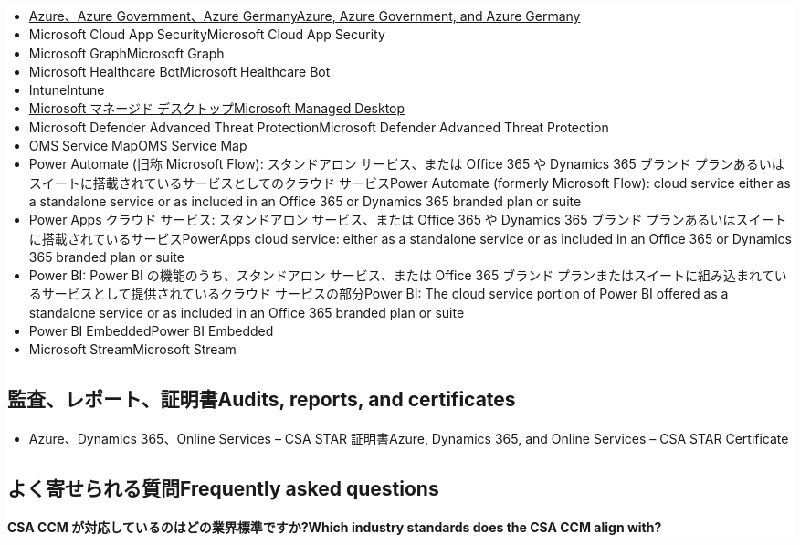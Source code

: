 - [<span data-ttu-id="e8fb9-121">Azure、Azure Government、Azure Germany</span><span class="sxs-lookup"><span data-stu-id="e8fb9-121">Azure, Azure Government, and Azure Germany</span></span>](https://aka.ms/AzureCompliance)
- <span data-ttu-id="e8fb9-122">Microsoft Cloud App Security</span><span class="sxs-lookup"><span data-stu-id="e8fb9-122">Microsoft Cloud App Security</span></span>
- <span data-ttu-id="e8fb9-123">Microsoft Graph</span><span class="sxs-lookup"><span data-stu-id="e8fb9-123">Microsoft Graph</span></span>
- <span data-ttu-id="e8fb9-124">Microsoft Healthcare Bot</span><span class="sxs-lookup"><span data-stu-id="e8fb9-124">Microsoft Healthcare Bot</span></span>
- <span data-ttu-id="e8fb9-125">Intune</span><span class="sxs-lookup"><span data-stu-id="e8fb9-125">Intune</span></span>
- [<span data-ttu-id="e8fb9-126">Microsoft マネージド デスクトップ</span><span class="sxs-lookup"><span data-stu-id="e8fb9-126">Microsoft Managed Desktop</span></span>](/microsoft-365/managed-desktop/intro/compliance)
- <span data-ttu-id="e8fb9-127">Microsoft Defender Advanced Threat Protection</span><span class="sxs-lookup"><span data-stu-id="e8fb9-127">Microsoft Defender Advanced Threat Protection</span></span>
- <span data-ttu-id="e8fb9-128">OMS Service Map</span><span class="sxs-lookup"><span data-stu-id="e8fb9-128">OMS Service Map</span></span>
- <span data-ttu-id="e8fb9-129">Power Automate (旧称 Microsoft Flow): スタンドアロン サービス、または Office 365 や Dynamics 365 ブランド プランあるいはスイートに搭載されているサービスとしてのクラウド サービス</span><span class="sxs-lookup"><span data-stu-id="e8fb9-129">Power Automate (formerly Microsoft Flow): cloud service either as a standalone service or as included in an Office 365 or Dynamics 365 branded plan or suite</span></span>
- <span data-ttu-id="e8fb9-130">Power Apps クラウド サービス: スタンドアロン サービス、または Office 365 や Dynamics 365 ブランド プランあるいはスイートに搭載されているサービス</span><span class="sxs-lookup"><span data-stu-id="e8fb9-130">PowerApps cloud service: either as a standalone service or as included in an Office 365 or Dynamics 365 branded plan or suite</span></span>
- <span data-ttu-id="e8fb9-131">Power BI: Power BI の機能のうち、スタンドアロン サービス、または Office 365 ブランド プランまたはスイートに組み込まれているサービスとして提供されているクラウド サービスの部分</span><span class="sxs-lookup"><span data-stu-id="e8fb9-131">Power BI: The cloud service portion of Power BI offered as a standalone service or as included in an Office 365 branded plan or suite</span></span>
- <span data-ttu-id="e8fb9-132">Power BI Embedded</span><span class="sxs-lookup"><span data-stu-id="e8fb9-132">Power BI Embedded</span></span>
- <span data-ttu-id="e8fb9-133">Microsoft Stream</span><span class="sxs-lookup"><span data-stu-id="e8fb9-133">Microsoft Stream</span></span>

## <a name="audits-reports-and-certificates"></a><span data-ttu-id="e8fb9-134">監査、レポート、証明書</span><span class="sxs-lookup"><span data-stu-id="e8fb9-134">Audits, reports, and certificates</span></span>

- [<span data-ttu-id="e8fb9-135">Azure、Dynamics 365、Online Services – CSA STAR 証明書</span><span class="sxs-lookup"><span data-stu-id="e8fb9-135">Azure, Dynamics 365, and Online Services – CSA STAR Certificate</span></span>](https://aka.ms/azurecsastarcert)

## <a name="frequently-asked-questions"></a><span data-ttu-id="e8fb9-136">よく寄せられる質問</span><span class="sxs-lookup"><span data-stu-id="e8fb9-136">Frequently asked questions</span></span>

<span data-ttu-id="e8fb9-137">**CSA CCM が対応しているのはどの業界標準ですか?**</span><span class="sxs-lookup"><span data-stu-id="e8fb9-137">**Which industry standards does the CSA CCM align with?**</span></span>
